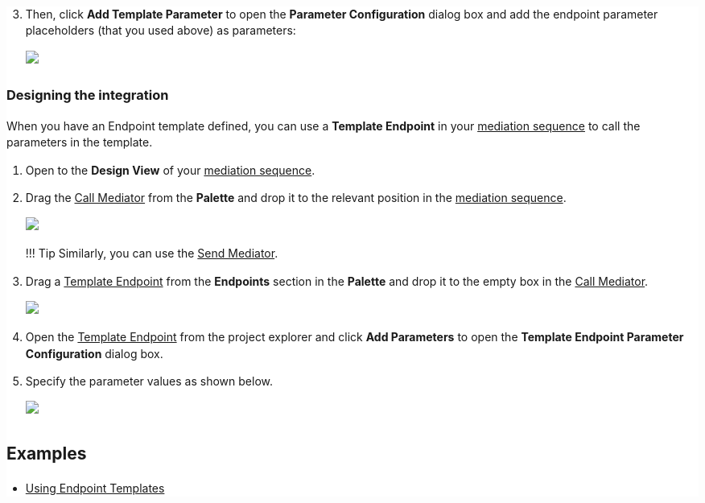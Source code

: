 3.  Then, click **Add Template Parameter** to open the **Parameter Configuration** dialog box and add the endpoint parameter placeholders (that you used above) as parameters:

    <img src="{{base_path}}/assets/img/integrate/create_artifacts/new_template/endpoint-template-param-config-dialog.png" width="700">

### Designing the integration

When you have an Endpoint template defined, you can use a **Template Endpoint** in your [mediation sequence]({{base_path}}/reference/synapse-properties/mediation-sequences) to call the parameters in the template.

1.	Open to the **Design View** of your [mediation sequence]({{base_path}}/reference/synapse-properties/mediation-sequences).
2.  Drag the [Call Mediator]({{base_path}}/reference/mediators/call-mediator) from the **Palette** and drop it to the relevant position in the [mediation sequence]({{base_path}}/reference/synapse-properties/mediation-sequences).

	<img src="{{base_path}}/assets/img/integrate/create_artifacts/new_template/endpoint-temp-graphical-editor-1.png" width="700">

    !!! Tip
        Similarly, you can use the [Send Mediator]({{base_path}}/reference/mediators/send-mediator).

3.	Drag a [Template Endpoint]({{base_path}}/reference/mediators/send-mediator) from the **Endpoints** section in the **Palette** and drop it to the empty box in the [Call Mediator]({{base_path}}/reference/mediators/call-mediator).

	<img src="{{base_path}}/assets/img/integrate/create_artifacts/new_template/endpoint-temp-graphical-editor-2.png" width="700">

4.  Open the [Template Endpoint]({{base_path}}/reference/mediators/send-mediator) from the project explorer and click **Add Parameters** to open the **Template Endpoint Parameter Configuration** dialog box.
5.  Specify the parameter values as shown below.

    <img src="{{base_path}}/assets/img/integrate/create_artifacts/new_template/template-endpoint-properties.png" width="700">

## Examples

- [Using Endpoint Templates]({{base_path}}/learn/examples/template-examples/using-endpoint-templates)

